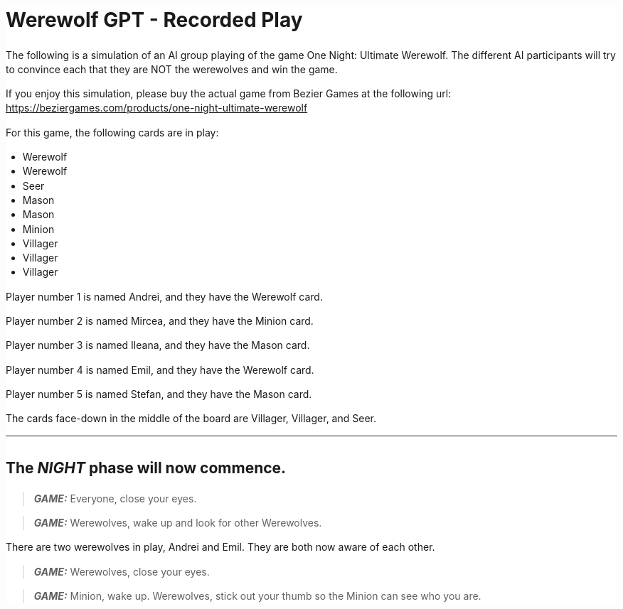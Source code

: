 # Werewolf GPT - Recorded Play



The following is a simulation of an AI group playing of the game One Night: Ultimate Werewolf. The different AI participants will try to convince each that they are NOT the werewolves and win the game.

If you enjoy this simulation, please buy the actual game from Bezier Games at the following url: https://beziergames.com/products/one-night-ultimate-werewolf

For this game, the following cards are in play:


* Werewolf
* Werewolf
* Seer
* Mason
* Mason
* Minion
* Villager
* Villager
* Villager


Player number 1 is named Andrei, and they have the Werewolf card.


Player number 2 is named Mircea, and they have the Minion card.


Player number 3 is named Ileana, and they have the Mason card.


Player number 4 is named Emil, and they have the Werewolf card.


Player number 5 is named Stefan, and they have the Mason card.


The cards face-down in the middle of the board are Villager, Villager, and Seer.


---

## The ***NIGHT*** phase will now commence.


>***GAME:*** Everyone, close your eyes.


>***GAME:*** Werewolves, wake up and look for other Werewolves.


There are two werewolves in play, Andrei and Emil. They are both now aware of each other.


>***GAME:*** Werewolves, close your eyes.


>***GAME:*** Minion, wake up. Werewolves, stick out your thumb so the Minion can see who you are.

